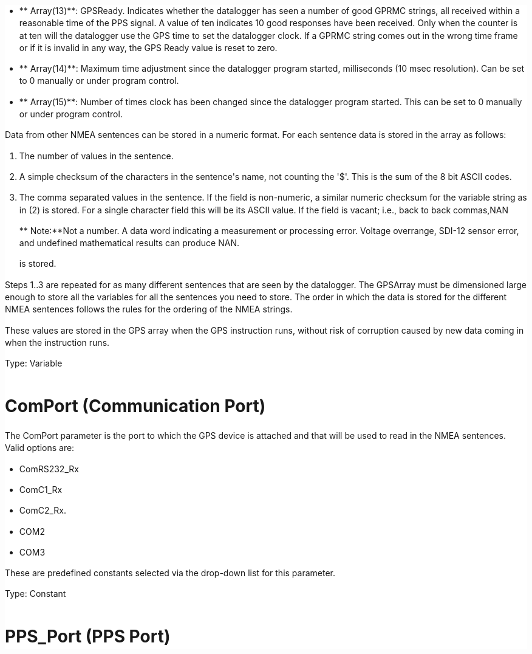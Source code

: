 - ** Array(13)**: GPSReady. Indicates whether the datalogger has seen a number of good GPRMC strings, all received within a reasonable time of the PPS signal. A value of ten indicates 10 good responses have been received. Only when the counter is at ten will the datalogger use the GPS time to set the datalogger clock. If a GPRMC string comes out in the wrong time frame or if it is invalid in any way, the GPS Ready value is reset to zero.

- ** Array(14)**: Maximum time adjustment since the datalogger program started, milliseconds (10 msec resolution). Can be set to 0 manually or under program control.

- ** Array(15)**: Number of times clock has been changed since the datalogger program started. This can be set to 0 manually or under program control.

Data from other NMEA sentences can be stored in a numeric format. For each sentence data is stored in the array as follows:

1. The number of values in the sentence.
2. A simple checksum of the characters in the sentence's name, not counting the '$'. This is the sum of the 8 bit ASCII codes.
3. The comma separated values in the sentence. If the field is non-numeric, a similar numeric checksum for the variable string as in (2) is stored. For a single character field this will be its ASCII value. If the field is vacant; i.e., back to back commas,NAN

   ** Note:**Not a number. A data word indicating a measurement or processing error. Voltage overrange, SDI-12 sensor error, and undefined mathematical results can produce NAN.

   is stored.

Steps 1..3 are repeated for as many different sentences that are seen by the datalogger. The GPSArray must be dimensioned large enough to store all the variables for all the sentences you need to store. The order in which the data is stored for the different NMEA sentences follows the rules for the ordering of the NMEA strings.

These values are stored in the GPS array when the GPS instruction runs, without risk of corruption caused by new data coming in when the instruction runs.

Type: Variable

# ComPort (Communication Port)

The ComPort parameter is the port to which the GPS device is attached and that will be used to read in the NMEA sentences. Valid options are:

- ComRS232_Rx

- ComC1_Rx

- ComC2_Rx.

- COM2

- COM3

These are predefined constants selected via the drop-down list for this parameter.

Type: Constant

# PPS_Port (PPS Port)

